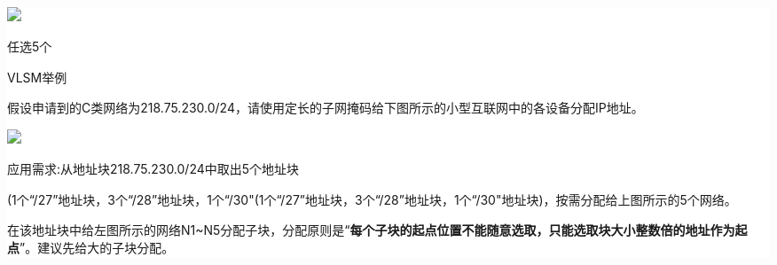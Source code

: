 ![](https://img.0pt.im/computernet/4-3/4-3-26.png)

任选5个

VLSM举例

假设申请到的C类网络为218.75.230.0/24，请使用定长的子网掩码给下图所示的小型互联网中的各设备分配IP地址。

![](https://img.0pt.im/computernet/4-3/4-3-27.png)

应用需求:从地址块218.75.230.0/24中取出5个地址块

(1个“/27”地址块，3个“/28”地址块，1个“/30"(1个“/27”地址块，3个“/28”地址块，1个“/30"地址块)，按需分配给上图所示的5个网络。

在该地址块中给左图所示的网络N1~N5分配子块，分配原则是“**每个子块的起点位置不能随意选取，只能选取块大小整数倍的地址作为起点**”。建议先给大的子块分配。
